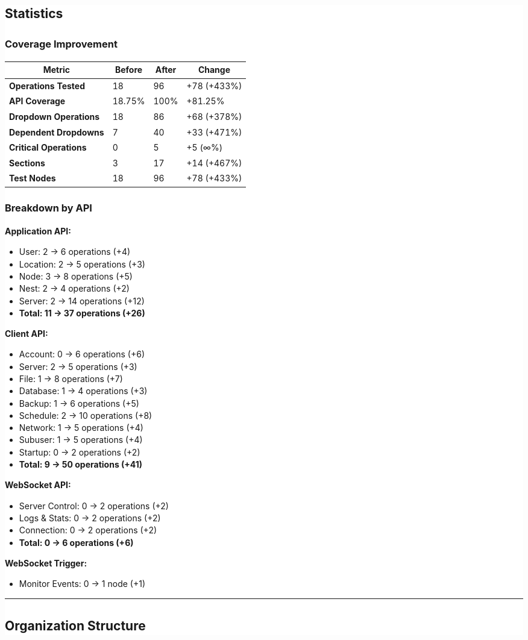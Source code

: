 ## Statistics

### Coverage Improvement

| Metric | Before | After | Change |
|--------|--------|-------|--------|
| **Operations Tested** | 18 | 96 | +78 (+433%) |
| **API Coverage** | 18.75% | 100% | +81.25% |
| **Dropdown Operations** | 18 | 86 | +68 (+378%) |
| **Dependent Dropdowns** | 7 | 40 | +33 (+471%) |
| **Critical Operations** | 0 | 5 | +5 (∞%) |
| **Sections** | 3 | 17 | +14 (+467%) |
| **Test Nodes** | 18 | 96 | +78 (+433%) |

### Breakdown by API

**Application API:**
- User: 2 → 6 operations (+4)
- Location: 2 → 5 operations (+3)
- Node: 3 → 8 operations (+5)
- Nest: 2 → 4 operations (+2)
- Server: 2 → 14 operations (+12)
- **Total: 11 → 37 operations (+26)**

**Client API:**
- Account: 0 → 6 operations (+6)
- Server: 2 → 5 operations (+3)
- File: 1 → 8 operations (+7)
- Database: 1 → 4 operations (+3)
- Backup: 1 → 6 operations (+5)
- Schedule: 2 → 10 operations (+8)
- Network: 1 → 5 operations (+4)
- Subuser: 1 → 5 operations (+4)
- Startup: 0 → 2 operations (+2)
- **Total: 9 → 50 operations (+41)**

**WebSocket API:**
- Server Control: 0 → 2 operations (+2)
- Logs & Stats: 0 → 2 operations (+2)
- Connection: 0 → 2 operations (+2)
- **Total: 0 → 6 operations (+6)**

**WebSocket Trigger:**
- Monitor Events: 0 → 1 node (+1)

---

## Organization Structure
